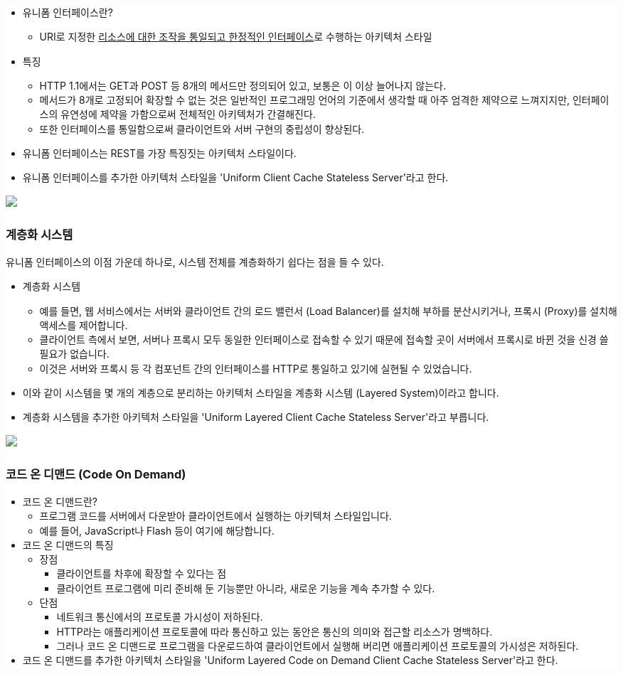 - 유니폼 인터페이스란?
  - URI로 지정한 <u>리소스에 대한 조작을 통일되고 한정적인 인터페이스</u>로 수행하는 아키텍처 스타일
- 특징
  - HTTP 1.1에서는 GET과 POST 등 8개의 메서드만 정의되어 있고, 보통은 이 이상 늘어나지 않는다.
  - 메서드가 8개로 고정되어 확장할 수 없는 것은 일반적인 프로그래밍 언어의 기준에서 생각할 때 아주 엄격한 제약으로 느껴지지만, 인터페이스의 유연성에 제약을 가함으로써 전체적인 아키텍처가 간결해진다.
  - 또한 인터페이스를 통일함으로써 클라이언트와 서버 구현의 중립성이 향상된다.
- 유니폼 인터페이스는 REST를 가장 특징짓는 아키텍처 스타일이다.

- 유니폼 인터페이스를 추가한 아키텍처 스타일을 'Uniform Client Cache Stateless Server'라고 한다.





![](https://docs.google.com/drawings/d/sOyj1qIktmH4oo4MUWUQheQ/image?parent=e/2PACX-1vQiuXMoUJloXB41go11kimhAxCGB0Jhf5sdczvyrPIjH533basHPtLBcGPi59BcshFWUj6e55GqbGOO&rev=83&drawingRevisionAccessToken=cBkZrTygUFVw9g&h=224&w=601&ac=1)





### 계층화 시스템

유니폼 인터페이스의 이점 가운데 하나로, 시스템 전체를 계층화하기 쉽다는 점을 들 수 있다.



- 계층화 시스템
  - 예를 들면, 웹 서비스에서는 서버와 클라이언트 간의 로드 밸런서 (Load Balancer)를 설치해 부하를 분산시키거나, 프록시 (Proxy)를 설치해 액세스를 제어합니다.
  - 클라이언트 측에서 보면, 서버나 프록시 모두 동일한 인터페이스로 접속할 수 있기 때문에 접속할 곳이 서버에서 프록시로 바뀐 것을 신경 쓸 필요가 없습니다. 
  - 이것은 서버와 프록시 등 각 컴포넌트 간의 인터페이스를 HTTP로 통일하고 있기에 실현될 수 있었습니다.

- 이와 같이 시스템을 몇 개의 계층으로 분리하는 아키텍처 스타일을 계층화 시스템 (Layered System)이라고 합니다.

- 계층화 시스템을 추가한 아키텍처 스타일을 'Uniform Layered Client Cache Stateless Server'라고 부릅니다.





![](https://docs.google.com/drawings/d/sP8WQfYayXo0wpU7z_tYRtg/image?parent=e/2PACX-1vQiuXMoUJloXB41go11kimhAxCGB0Jhf5sdczvyrPIjH533basHPtLBcGPi59BcshFWUj6e55GqbGOO&rev=216&drawingRevisionAccessToken=fUrRslM4xfCeQw&h=327&w=601&ac=1)





### 코드 온 디맨드 (Code On Demand)

- 코드 온 디맨드란?
  - 프로그램 코드를 서버에서 다운받아 클라이언트에서 실행하는 아키텍처 스타일입니다.
  - 예를 들어, JavaScript나 Flash 등이 여기에 해당합니다.
- 코드 온 디맨드의 특징
  - 장점
    - 클라이언트를 차후에 확장할 수 있다는 점
    - 클라이언트 프로그램에 미리 준비해 둔 기능뿐만 아니라, 새로운 기능을 계속 추가할 수 있다.
  - 단점
    - 네트워크 통신에서의 프로토콜 가시성이 저하된다.
    - HTTP라는 애플리케이션 프로토콜에 따라 통신하고 있는 동안은 통신의 의미와 접근할 리소스가 명백하다.
    - 그러나 코드 온 디맨드로 프로그램을 다운로드하여 클라이언트에서 실행해 버리면 애플리케이션 프로토콜의 가시성은 저하된다.
- 코드 온 디맨드를 추가한 아키텍처 스타일을 'Uniform Layered Code on Demand Client Cache Stateless Server'라고 한다.
